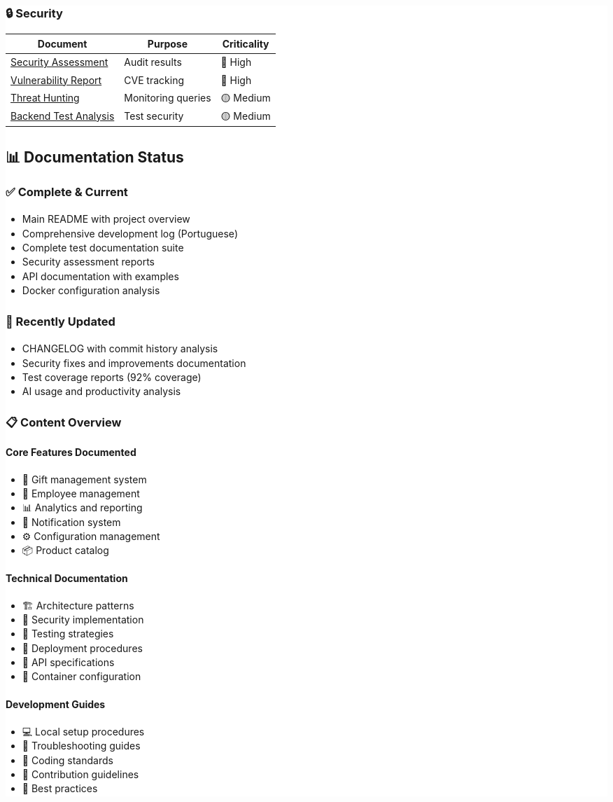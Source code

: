 ### 🔒 Security
| Document | Purpose | Criticality |
|----------|---------|-------------|
| [Security Assessment](security/SECURITY_ASSESSMENT_REPORT.md) | Audit results | 🔴 High |
| [Vulnerability Report](security/vulnerability-report.md) | CVE tracking | 🔴 High |
| [Threat Hunting](security/threat-hunting-queries.md) | Monitoring queries | 🟡 Medium |
| [Backend Test Analysis](security/backend-test-analysis-report.md) | Test security | 🟡 Medium |

## 📊 Documentation Status

### ✅ Complete & Current
- Main README with project overview
- Comprehensive development log (Portuguese)
- Complete test documentation suite  
- Security assessment reports
- API documentation with examples
- Docker configuration analysis

### 🔄 Recently Updated
- CHANGELOG with commit history analysis
- Security fixes and improvements documentation
- Test coverage reports (92% coverage)
- AI usage and productivity analysis

### 📋 Content Overview

#### Core Features Documented
- 🎁 Gift management system
- 👥 Employee management
- 📊 Analytics and reporting
- 🔔 Notification system
- ⚙️ Configuration management
- 📦 Product catalog

#### Technical Documentation
- 🏗️ Architecture patterns
- 🔐 Security implementation
- 🧪 Testing strategies
- 🚀 Deployment procedures
- 📡 API specifications
- 🐳 Container configuration

#### Development Guides
- 💻 Local setup procedures
- 🔧 Troubleshooting guides
- 📝 Coding standards
- 🤝 Contribution guidelines
- 🎯 Best practices
